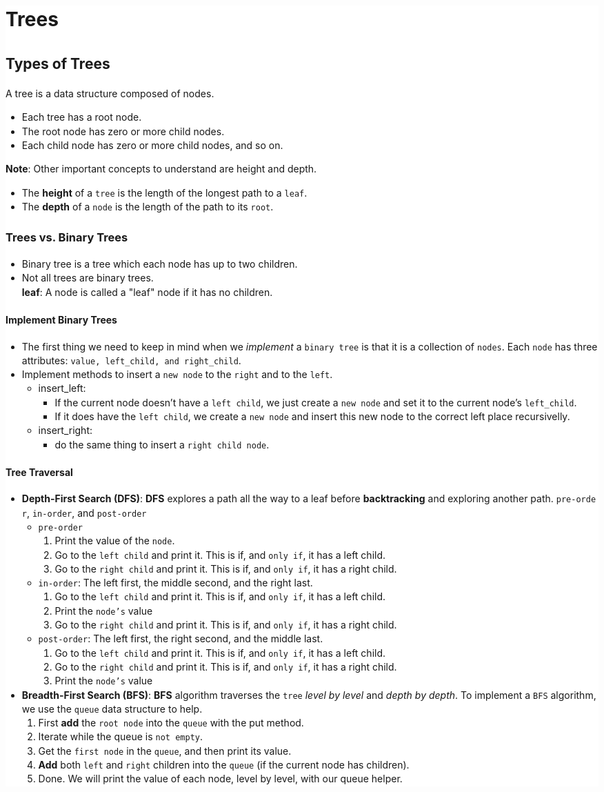 # Trees
## Types of Trees
A tree is a data structure composed of nodes.
* Each tree has a root node.
* The root node has zero or more child nodes.
* Each child node has zero or more child nodes, and so on.

**Note**: Other important concepts to understand are height and depth.
* The **height** of a `tree` is the length of the longest path to a `leaf`.
* The **depth** of a `node` is the length of the path to its `root`.

### Trees vs. Binary Trees
* Binary tree is a tree which each node has up to two children.
* Not all trees are binary trees.  
**leaf**: A node is called a "leaf" node if it has no children.

#### Implement Binary Trees
* The first thing we need to keep in mind when we _implement_ a `binary tree` is that it is a collection of `nodes`. Each `node` has three attributes: `value, left_child, and right_child`.
* Implement methods to insert a `new node` to the `right` and to the `left`. 
  * insert_left:
    * If the current node doesn’t have a `left child`, we just create a `new node` and set it to the current node’s `left_child`.
    * If it does have the `left child`, we create a `new node` and insert this new node to the correct left place recursivelly.
  * insert_right:
    * do the same thing to insert a `right child node`.
    
#### Tree Traversal
* **Depth-First Search (DFS)**: **DFS** explores a path all the way to a leaf before **backtracking** and exploring another path. `pre-order`, `in-order`, and `post-order`
  * `pre-order`
    1. Print the value of the `node`.
    2. Go to the `left child` and print it. This is if, and `only if`, it has a left child.
    3. Go to the `right child` and print it. This is if, and `only if`, it has a right child.
  * `in-order`: The left first, the middle second, and the right last.
    1. Go to the `left child` and print it. This is if, and `only if`, it has a left child.
    2. Print the `node’s` value
    3. Go to the `right child` and print it. This is if, and `only if`, it has a right child.
  * `post-order`: The left first, the right second, and the middle last.
    1. Go to the `left child` and print it. This is if, and `only if`, it has a left child.
    2. Go to the `right child` and print it. This is if, and `only if`, it has a right child.
    3. Print the `node’s` value
* **Breadth-First Search (BFS)**: **BFS** algorithm traverses the `tree` _level by level_ and _depth by depth_. To implement a `BFS` algorithm, we use the `queue` data structure to help.
  1. First **add** the `root node` into the `queue` with the put method.
  2. Iterate while the queue is `not empty`.
  3. Get the `first node` in the `queue`, and then print its value.
  4. **Add** both `left` and `right` children into the `queue` (if the current node has children).
  5. Done. We will print the value of each node, level by level, with our queue helper.
